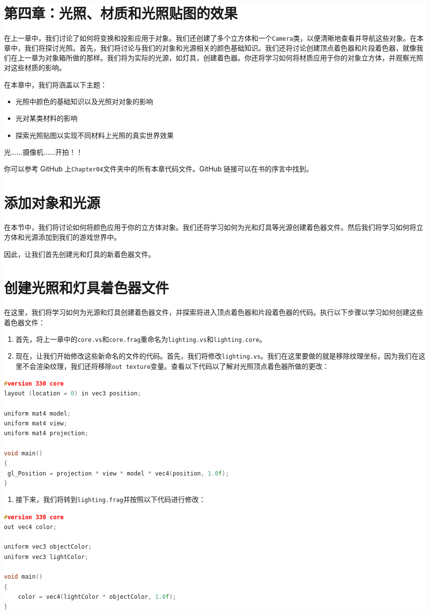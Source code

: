 # 第四章：光照、材质和光照贴图的效果

在上一章中，我们讨论了如何将变换和投影应用于对象。我们还创建了多个立方体和一个`Camera`类，以便清晰地查看并导航这些对象。在本章中，我们将探讨光照。首先，我们将讨论与我们的对象和光源相关的颜色基础知识。我们还将讨论创建顶点着色器和片段着色器，就像我们在上一章为对象箱所做的那样。我们将为实际的光源，如灯具，创建着色器。你还将学习如何将材质应用于你的对象立方体，并观察光照对这些材质的影响。

在本章中，我们将涵盖以下主题：

+   光照中颜色的基础知识以及光照对对象的影响

+   光对某类材料的影响

+   探索光照贴图以实现不同材料上光照的真实世界效果

光……摄像机……开拍！！

你可以参考 GitHub 上`Chapter04`文件夹中的所有本章代码文件。GitHub 链接可以在书的序言中找到。

# 添加对象和光源

在本节中，我们将讨论如何将颜色应用于你的立方体对象。我们还将学习如何为光和灯具等光源创建着色器文件。然后我们将学习如何将立方体和光源添加到我们的游戏世界中。

因此，让我们首先创建光和灯具的新着色器文件。

# 创建光照和灯具着色器文件

在这里，我们将学习如何为光源和灯具创建着色器文件，并探索将进入顶点着色器和片段着色器的代码。执行以下步骤以学习如何创建这些着色器文件：

1.  首先，将上一章中的`core.vs`和`core.frag`重命名为`lighting.vs`和`lighting.core`。

1.  现在，让我们开始修改这些新命名的文件的代码。首先，我们将修改`lighting.vs`。我们在这里要做的就是移除纹理坐标，因为我们在这里不会渲染纹理，我们还将移除`out texture`变量。查看以下代码以了解对光照顶点着色器所做的更改：

```cpp
#version 330 core
layout (location = 0) in vec3 position;

uniform mat4 model;
uniform mat4 view;
uniform mat4 projection;

void main()
{
 gl_Position = projection * view * model * vec4(position, 1.0f);
}
```

1.  接下来，我们将转到`lighting.frag`并按照以下代码进行修改：

```cpp
#version 330 core
out vec4 color;

uniform vec3 objectColor;
uniform vec3 lightColor;

void main()
{
    color = vec4(lightColor * objectColor, 1.0f);
}
```
